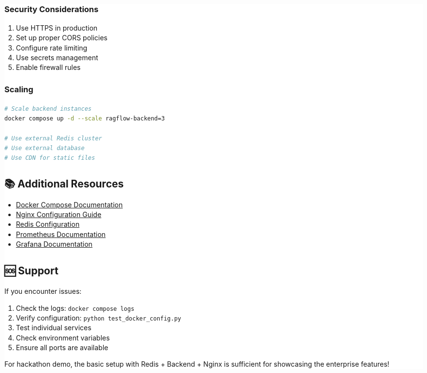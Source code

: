 ### Security Considerations
1. Use HTTPS in production
2. Set up proper CORS policies
3. Configure rate limiting
4. Use secrets management
5. Enable firewall rules

### Scaling
```bash
# Scale backend instances
docker compose up -d --scale ragflow-backend=3

# Use external Redis cluster
# Use external database
# Use CDN for static files
```

## 📚 Additional Resources

- [Docker Compose Documentation](https://docs.docker.com/compose/)
- [Nginx Configuration Guide](https://nginx.org/en/docs/)
- [Redis Configuration](https://redis.io/docs/management/config/)
- [Prometheus Documentation](https://prometheus.io/docs/)
- [Grafana Documentation](https://grafana.com/docs/)

## 🆘 Support

If you encounter issues:

1. Check the logs: `docker compose logs`
2. Verify configuration: `python test_docker_config.py`
3. Test individual services
4. Check environment variables
5. Ensure all ports are available

For hackathon demo, the basic setup with Redis + Backend + Nginx is sufficient for showcasing the enterprise features!
